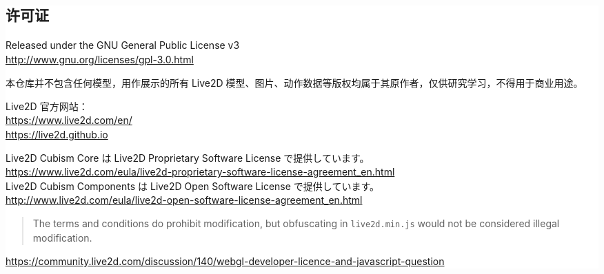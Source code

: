 ## 许可证

Released under the GNU General Public License v3  
http://www.gnu.org/licenses/gpl-3.0.html

本仓库并不包含任何模型，用作展示的所有 Live2D 模型、图片、动作数据等版权均属于其原作者，仅供研究学习，不得用于商业用途。

Live2D 官方网站：  
https://www.live2d.com/en/  
https://live2d.github.io

Live2D Cubism Core は Live2D Proprietary Software License で提供しています。  
https://www.live2d.com/eula/live2d-proprietary-software-license-agreement_en.html  
Live2D Cubism Components は Live2D Open Software License で提供しています。  
http://www.live2d.com/eula/live2d-open-software-license-agreement_en.html

> The terms and conditions do prohibit modification, but obfuscating in `live2d.min.js` would not be considered illegal modification.

https://community.live2d.com/discussion/140/webgl-developer-licence-and-javascript-question

